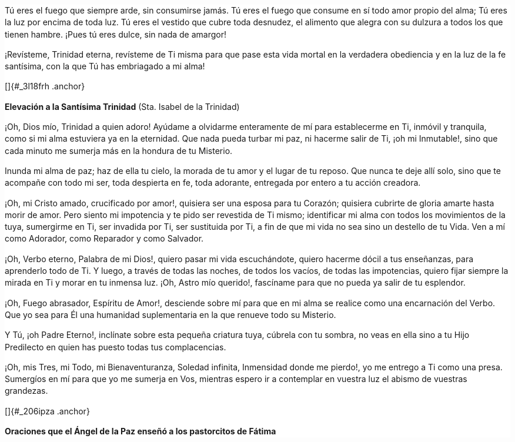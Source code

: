 Tú eres el fuego que siempre arde, sin consumirse jamás. Tú eres el
fuego que consume en sí todo amor propio del alma; Tú eres la luz por
encima de toda luz. Tú eres el vestido que cubre toda desnudez, el
alimento que alegra con su dulzura a todos los que tienen hambre. ¡Pues
tú eres dulce, sin nada de amargor!

¡Revísteme, Trinidad eterna, revísteme de Ti misma para que pase esta
vida mortal en la verdadera obediencia y en la luz de la fe santísima,
con la que Tú has embriagado a mi alma!

[]{#_3l18frh .anchor}

**Elevación a la Santísima Trinidad** (Sta. Isabel de la Trinidad)

¡Oh, Dios mío, Trinidad a quien adoro! Ayúdame a olvidarme enteramente
de mí para establecerme en Ti, inmóvil y tranquila, como si mi alma
estuviera ya en la eternidad. Que nada pueda turbar mi paz, ni hacerme
salir de Ti, ¡oh mi Inmutable!, sino que cada minuto me sumerja más en
la hondura de tu Misterio.

Inunda mi alma de paz; haz de ella tu cielo, la morada de tu amor y el
lugar de tu reposo. Que nunca te deje allí solo, sino que te acompañe
con todo mi ser, toda despierta en fe, toda adorante, entregada por
entero a tu acción creadora.

¡Oh, mi Cristo amado, crucificado por amor!, quisiera ser una esposa
para tu Corazón; quisiera cubrirte de gloria amarte hasta morir de amor.
Pero siento mi impotencia y te pido ser revestida de Ti mismo;
identificar mi alma con todos los movimientos de la tuya, sumergirme en
Ti, ser invadida por Ti, ser sustituida por Ti, a fin de que mi vida no
sea sino un destello de tu Vida. Ven a mí como Adorador, como Reparador
y como Salvador.

¡Oh, Verbo eterno, Palabra de mi Dios!, quiero pasar mi vida
escuchándote, quiero hacerme dócil a tus enseñanzas, para aprenderlo
todo de Ti. Y luego, a través de todas las noches, de todos los vacíos,
de todas las impotencias, quiero fijar siempre la mirada en Ti y morar
en tu inmensa luz. ¡Oh, Astro mío querido!, fascíname para que no pueda
ya salir de tu esplendor.

¡Oh, Fuego abrasador, Espíritu de Amor!, desciende sobre mí para que en
mi alma se realice como una encarnación del Verbo. Que yo sea para Él
una humanidad suplementaria en la que renueve todo su Misterio.

Y Tú, ¡oh Padre Eterno!, inclínate sobre esta pequeña criatura tuya,
cúbrela con tu sombra, no veas en ella sino a tu Hijo Predilecto en
quien has puesto todas tus complacencias.

¡Oh, mis Tres, mi Todo, mi Bienaventuranza, Soledad infinita, Inmensidad
donde me pierdo!, yo me entrego a Ti como una presa. Sumergíos en mí
para que yo me sumerja en Vos, mientras espero ir a contemplar en
vuestra luz el abismo de vuestras grandezas.

[]{#_206ipza .anchor}

**Oraciones que el Ángel de la Paz enseñó a los pastorcitos de Fátima**
